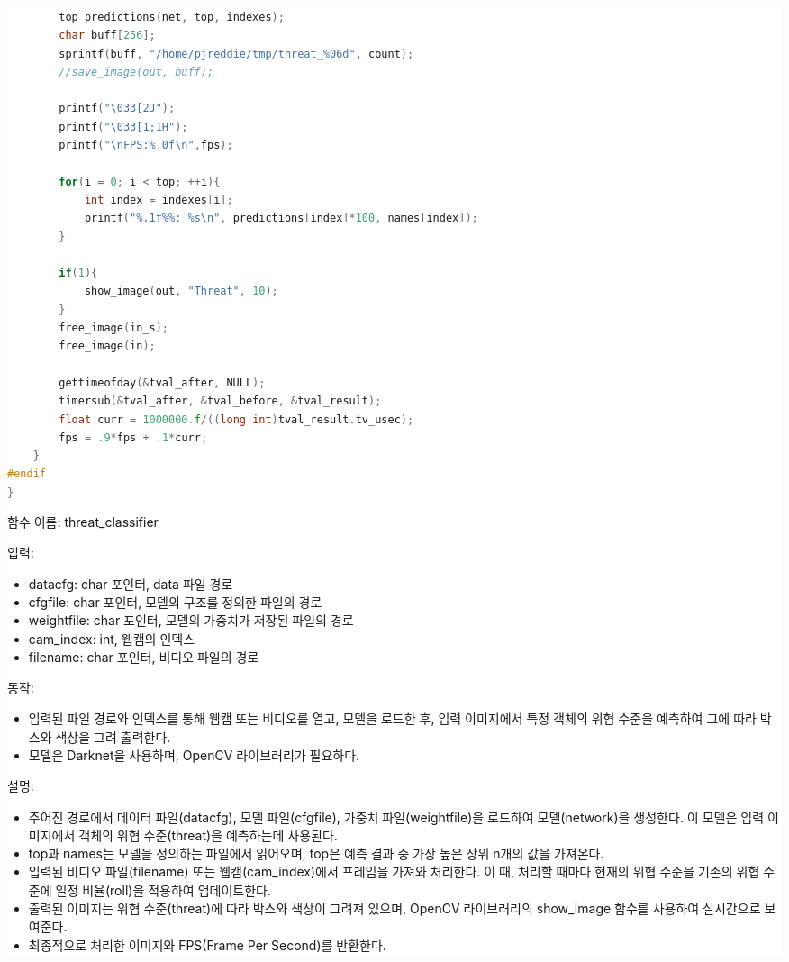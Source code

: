```c
        top_predictions(net, top, indexes);
        char buff[256];
        sprintf(buff, "/home/pjreddie/tmp/threat_%06d", count);
        //save_image(out, buff);

        printf("\033[2J");
        printf("\033[1;1H");
        printf("\nFPS:%.0f\n",fps);

        for(i = 0; i < top; ++i){
            int index = indexes[i];
            printf("%.1f%%: %s\n", predictions[index]*100, names[index]);
        }

        if(1){
            show_image(out, "Threat", 10);
        }
        free_image(in_s);
        free_image(in);

        gettimeofday(&tval_after, NULL);
        timersub(&tval_after, &tval_before, &tval_result);
        float curr = 1000000.f/((long int)tval_result.tv_usec);
        fps = .9*fps + .1*curr;
    }
#endif
}
```

함수 이름: threat\_classifier&#x20;

입력:

* datacfg: char 포인터, data 파일 경로
* cfgfile: char 포인터, 모델의 구조를 정의한 파일의 경로
* weightfile: char 포인터, 모델의 가중치가 저장된 파일의 경로
* cam\_index: int, 웹캠의 인덱스
* filename: char 포인터, 비디오 파일의 경로

동작:&#x20;

* 입력된 파일 경로와 인덱스를 통해 웹캠 또는 비디오를 열고, 모델을 로드한 후, 입력 이미지에서 특정 객체의 위협 수준을 예측하여 그에 따라 박스와 색상을 그려 출력한다.&#x20;
* 모델은 Darknet을 사용하며, OpenCV 라이브러리가 필요하다.

설명:&#x20;

* 주어진 경로에서 데이터 파일(datacfg), 모델 파일(cfgfile), 가중치 파일(weightfile)을 로드하여 모델(network)을 생성한다. 이 모델은 입력 이미지에서 객체의 위협 수준(threat)을 예측하는데 사용된다.
* top과 names는 모델을 정의하는 파일에서 읽어오며, top은 예측 결과 중 가장 높은 상위 n개의 값을 가져온다.
* 입력된 비디오 파일(filename) 또는 웹캠(cam\_index)에서 프레임을 가져와 처리한다. 이 때, 처리할 때마다 현재의 위협 수준을 기존의 위협 수준에 일정 비율(roll)을 적용하여 업데이트한다.
* 출력된 이미지는 위협 수준(threat)에 따라 박스와 색상이 그려져 있으며, OpenCV 라이브러리의 show\_image 함수를 사용하여 실시간으로 보여준다.
* 최종적으로 처리한 이미지와 FPS(Frame Per Second)를 반환한다.
